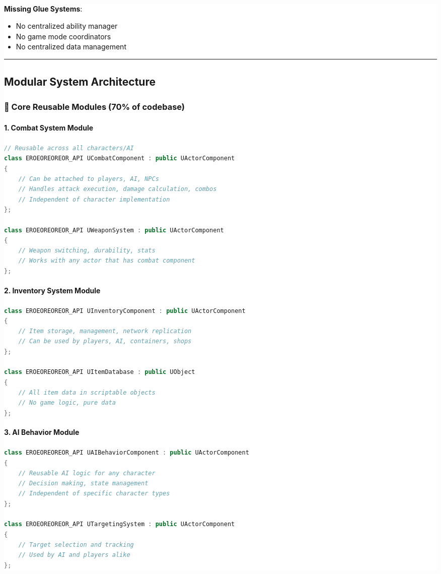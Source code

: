 **Missing Glue Systems**:
- No centralized ability manager
- No game mode coordinators
- No centralized data management

---

## Modular System Architecture

### 🧱 Core Reusable Modules (70% of codebase)

#### **1. Combat System Module**
```cpp
// Reusable across all characters/AI
class EROEOREOREOR_API UCombatComponent : public UActorComponent
{
    // Can be attached to players, AI, NPCs
    // Handles attack execution, damage calculation, combos
    // Independent of character implementation
};

class EROEOREOREOR_API UWeaponSystem : public UActorComponent
{
    // Weapon switching, durability, stats
    // Works with any actor that has combat component
};
```

#### **2. Inventory System Module**
```cpp
class EROEOREOREOR_API UInventoryComponent : public UActorComponent
{
    // Item storage, management, network replication
    // Can be used by players, AI, containers, shops
};

class EROEOREOREOR_API UItemDatabase : public UObject
{
    // All item data in scriptable objects
    // No game logic, pure data
};
```

#### **3. AI Behavior Module**
```cpp
class EROEOREOREOR_API UAIBehaviorComponent : public UActorComponent
{
    // Reusable AI logic for any character
    // Decision making, state management
    // Independent of specific character types
};

class EROEOREOREOR_API UTargetingSystem : public UActorComponent
{
    // Target selection and tracking
    // Used by AI and players alike
};
```
